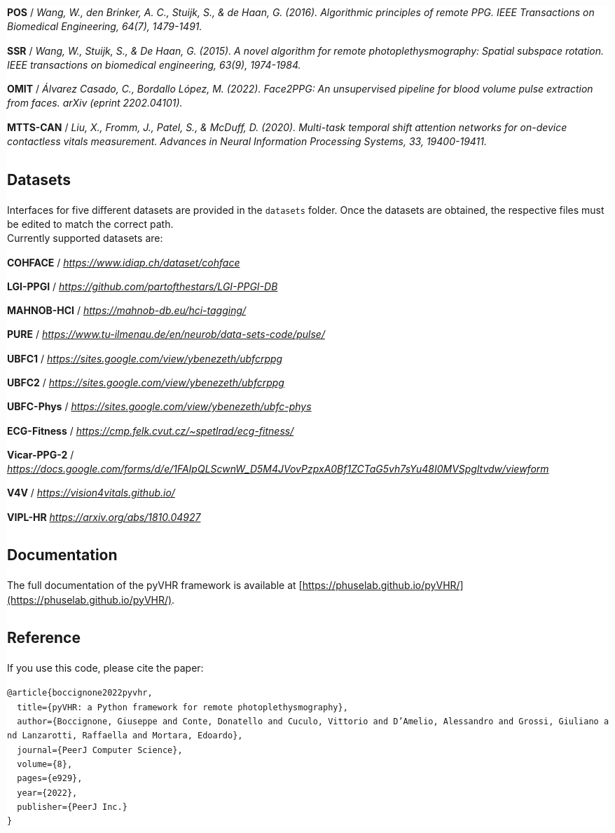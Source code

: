**POS** / *Wang, W., den Brinker, A. C., Stuijk, S., & de Haan, G. (2016). Algorithmic principles of remote PPG. IEEE Transactions on Biomedical Engineering, 64(7), 1479-1491.*

**SSR** / *Wang, W., Stuijk, S., & De Haan, G. (2015). A novel algorithm for remote photoplethysmography: Spatial subspace rotation. IEEE transactions on biomedical engineering, 63(9), 1974-1984.*

**OMIT** / *Álvarez Casado, C., Bordallo López, M. (2022). Face2PPG: An unsupervised pipeline for blood volume pulse extraction from faces. arXiv (eprint 2202.04101).*

**MTTS-CAN** / *Liu, X., Fromm, J., Patel, S., & McDuff, D. (2020). Multi-task temporal shift attention networks for on-device contactless vitals measurement. Advances in Neural Information Processing Systems, 33, 19400-19411.*

## Datasets

Interfaces for five different datasets are provided in the `datasets` folder. Once the datasets are obtained, the respective files must be edited to match the correct path.  
Currently supported datasets are:

**COHFACE** / *https://www.idiap.ch/dataset/cohface*

**LGI-PPGI** / *https://github.com/partofthestars/LGI-PPGI-DB*

**MAHNOB-HCI** / *https://mahnob-db.eu/hci-tagging/*

**PURE** / *https://www.tu-ilmenau.de/en/neurob/data-sets-code/pulse/*

**UBFC1** / *https://sites.google.com/view/ybenezeth/ubfcrppg*

**UBFC2** / *https://sites.google.com/view/ybenezeth/ubfcrppg*

**UBFC-Phys** / *https://sites.google.com/view/ybenezeth/ubfc-phys*

**ECG-Fitness** / *https://cmp.felk.cvut.cz/~spetlrad/ecg-fitness/*

**Vicar-PPG-2** / *https://docs.google.com/forms/d/e/1FAIpQLScwnW_D5M4JVovPzpxA0Bf1ZCTaG5vh7sYu48I0MVSpgltvdw/viewform*

**V4V** / *https://vision4vitals.github.io/*

**VIPL-HR** *https://arxiv.org/abs/1810.04927*

## Documentation

The full documentation of the pyVHR framework is available at [https://phuselab.github.io/pyVHR/](https://phuselab.github.io/pyVHR/).

## Reference

If you use this code, please cite the paper:

```
@article{boccignone2022pyvhr,
  title={pyVHR: a Python framework for remote photoplethysmography},
  author={Boccignone, Giuseppe and Conte, Donatello and Cuculo, Vittorio and D’Amelio, Alessandro and Grossi, Giuliano and Lanzarotti, Raffaella and Mortara, Edoardo},
  journal={PeerJ Computer Science},
  volume={8},
  pages={e929},
  year={2022},
  publisher={PeerJ Inc.}
}
```
